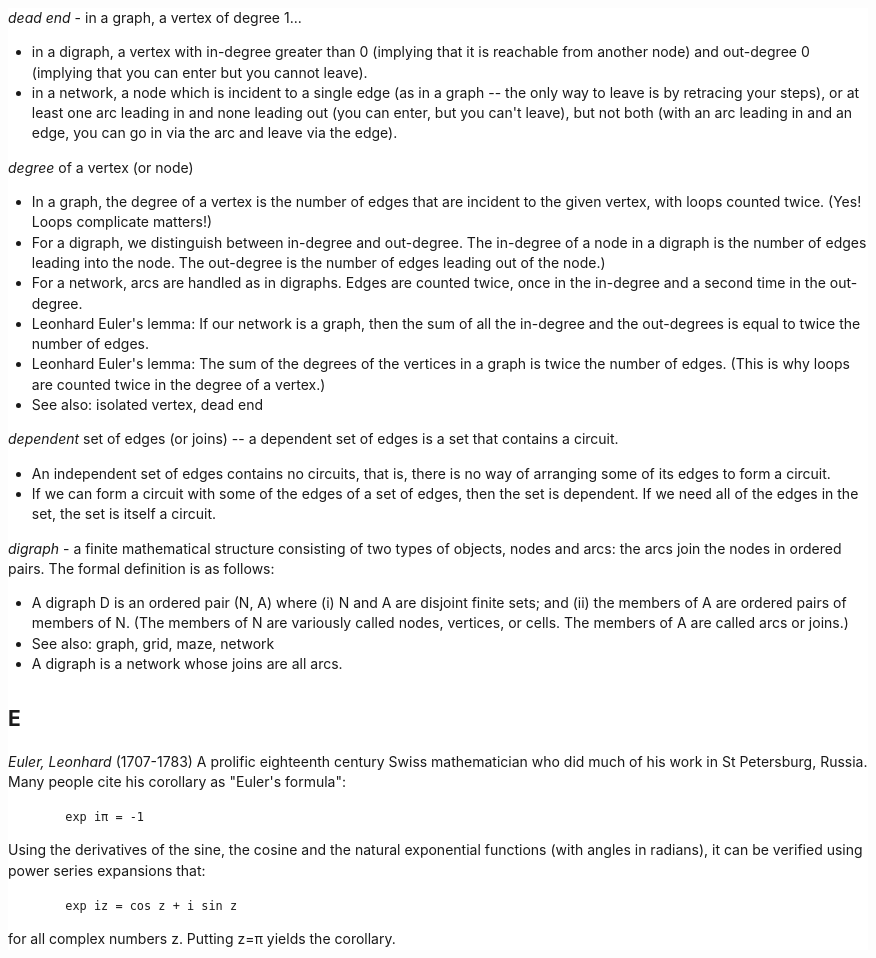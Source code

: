 *dead end* - in a graph, a vertex of degree 1...

* in a digraph, a vertex with in-degree greater than 0 (implying that it is reachable from another node) and out-degree 0 (implying that you can enter but you cannot leave).
* in a network, a node which is incident to a single edge (as in a graph -- the only way to leave is by retracing your steps), or at least one arc leading in and none leading out (you can enter, but you can't leave), but not both (with an arc leading in and an edge, you can go in via the arc and leave via the edge).

*degree* of a vertex (or node)

* In a graph, the degree of a vertex is the number of edges that are incident to the given vertex, with loops counted twice. (Yes! Loops complicate matters!)
* For a digraph, we distinguish between in-degree and out-degree.  The in-degree of a node in a digraph is the number of edges leading into the node.  The out-degree is the number of edges leading out of the node.)
* For a network, arcs are handled as in digraphs. Edges are counted twice, once in the in-degree and a second time in the out-degree.
* Leonhard Euler's lemma: If our network is a graph, then the sum of all the in-degree and the out-degrees is equal to twice the number of edges.
* Leonhard Euler's lemma: The sum of the degrees of the vertices in a graph is twice the number of edges.  (This is why loops are counted twice in the degree of a vertex.)
* See also: isolated vertex, dead end


*dependent* set of edges (or joins) -- a dependent set of edges is a set that contains a circuit.

* An independent set of edges contains no circuits, that is, there is no way of arranging some of its edges to form a circuit.
* If we can form a circuit with some of the edges of a set of edges, then the set is dependent.  If we need all of the edges in the set, the set is itself a circuit.


*digraph* - a finite mathematical structure consisting of two types of objects, nodes and arcs: the arcs join the nodes in ordered pairs. The formal definition is as follows:

* A digraph D is an ordered pair (N, A) where (i) N and A are disjoint finite sets; and (ii) the members of A are ordered pairs of members of N.  (The members of N are variously called nodes, vertices, or cells.  The members of A are called arcs or joins.)
* See also: graph, grid, maze, network
* A digraph is a network whose joins are all arcs.


## E

*Euler, Leonhard* (1707-1783) A prolific eighteenth century Swiss mathematician who did much of his work in St Petersburg, Russia. Many people cite his corollary as "Euler's formula":
```
        exp iπ = -1
```
Using the derivatives of the sine, the cosine and the natural exponential functions (with angles in radians), it can be verified using power series expansions that:
```
        exp iz = cos z + i sin z
```
for all complex numbers z.  Putting z=π yields the corollary.
